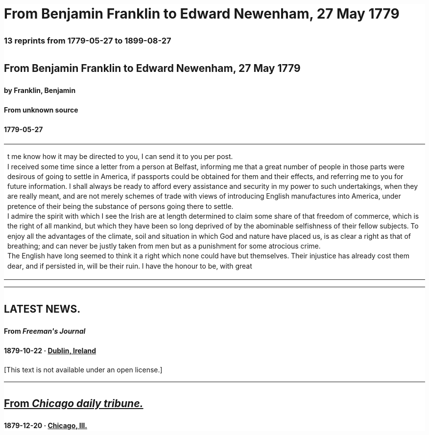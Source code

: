 
# From Benjamin Franklin to Edward Newenham, 27 May 1779

### 13 reprints from 1779-05-27 to 1899-08-27

## From Benjamin Franklin to Edward Newenham, 27 May 1779

#### by Franklin, Benjamin

#### From unknown source

#### 1779-05-27

<table style="width: 100%;"><tr><td style="width: 50%">

t me know how it may be directed to you, I can send it to you per post.  
I received some time since a letter from a person at Belfast, informing me that a great number of people in those parts were desirous of going to settle in America, if passports could be obtained for them and their effects, and referring me to you for future information. I shall always be ready to afford every assistance and security in my power to such undertakings, when they are really meant, and are not merely schemes of trade with views of introducing English manufactures into America, under pretence of their being the substance of persons going there to settle.  
I admire the spirit with which I see the Irish are at length determined to claim some share of that freedom of commerce, which is the right of all mankind, but which they have been so long deprived of by the abominable selfishness of their fellow subjects. To enjoy all the advantages of the climate, soil and situation in which God and nature have placed us, is as clear a right as that of breathing; and can never be justly taken from men but as a punishment for some atrocious crime.  
The English have long seemed to think it a right which none could have but themselves. Their injustice has already cost them dear, and if persisted in, will be their ruin. I have the honour to be, with great 
</td></tr></table>

---

## LATEST NEWS.

#### From _Freeman's Journal_

#### 1879-10-22 &middot; [Dublin, Ireland](http://dbpedia.org/resource/Dublin)

[This text is not available under an open license.]

---

## [From _Chicago daily tribune._](https://archive.org/details/per_chicago-daily-tribune_the-chicago-daily-tribun_1879-12-20_39/page/n9/mode/1up?view=theater)

#### 1879-12-20 &middot; [Chicago, Ill.](http://dbpedia.org/resource/Chicago)
